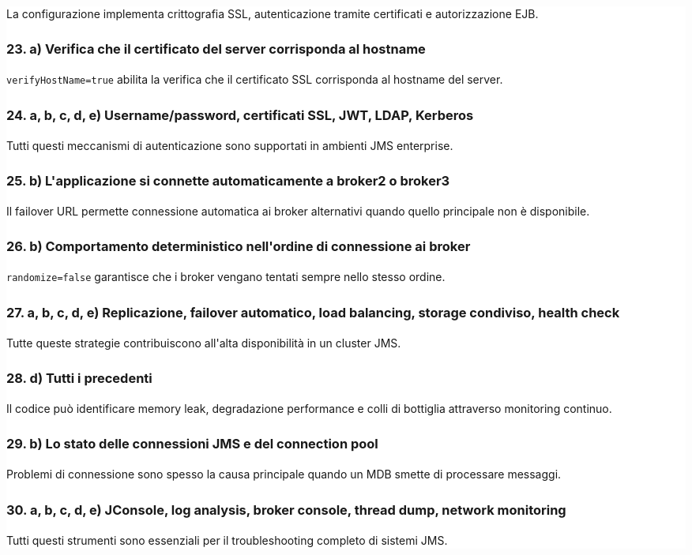 La configurazione implementa crittografia SSL, autenticazione tramite certificati e autorizzazione EJB.

### 23. **a)** Verifica che il certificato del server corrisponda al hostname

`verifyHostName=true` abilita la verifica che il certificato SSL corrisponda al hostname del server.

### 24. **a, b, c, d, e)** Username/password, certificati SSL, JWT, LDAP, Kerberos

Tutti questi meccanismi di autenticazione sono supportati in ambienti JMS enterprise.

### 25. **b)** L'applicazione si connette automaticamente a broker2 o broker3

Il failover URL permette connessione automatica ai broker alternativi quando quello principale non è disponibile.

### 26. **b)** Comportamento deterministico nell'ordine di connessione ai broker

`randomize=false` garantisce che i broker vengano tentati sempre nello stesso ordine.

### 27. **a, b, c, d, e)** Replicazione, failover automatico, load balancing, storage condiviso, health check

Tutte queste strategie contribuiscono all'alta disponibilità in un cluster JMS.

### 28. **d)** Tutti i precedenti

Il codice può identificare memory leak, degradazione performance e colli di bottiglia attraverso monitoring continuo.

### 29. **b)** Lo stato delle connessioni JMS e del connection pool

Problemi di connessione sono spesso la causa principale quando un MDB smette di processare messaggi.

### 30. **a, b, c, d, e)** JConsole, log analysis, broker console, thread dump, network monitoring

Tutti questi strumenti sono essenziali per il troubleshooting completo di sistemi JMS.
